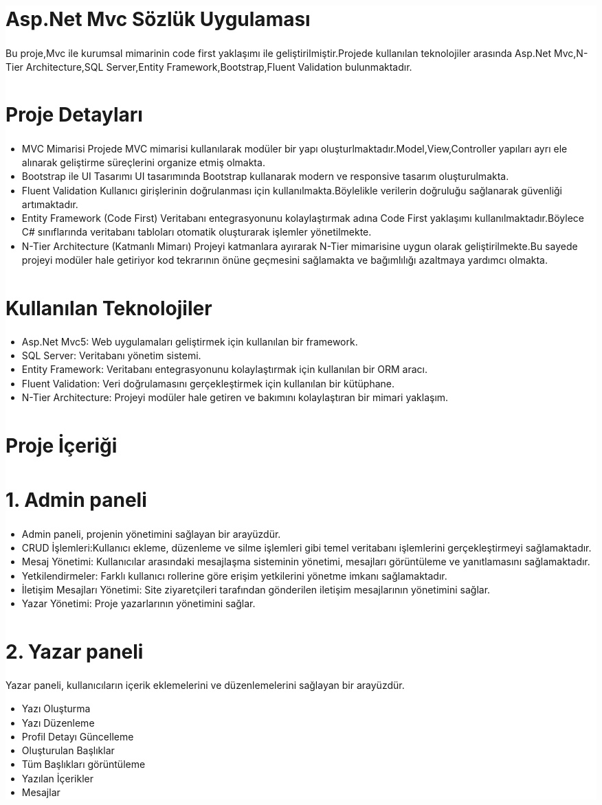 # Asp.Net Mvc Sözlük Uygulaması
Bu proje,Mvc ile kurumsal mimarinin code first yaklaşımı ile geliştirilmiştir.Projede kullanılan teknolojiler arasında Asp.Net Mvc,N-Tier Architecture,SQL Server,Entity Framework,Bootstrap,Fluent Validation bulunmaktadır.

# Proje Detayları
* MVC Mimarisi Projede MVC mimarisi kullanılarak modüler bir yapı oluşturlmaktadır.Model,View,Controller yapıları ayrı ele alınarak geliştirme süreçlerini organize etmiş olmakta.
* Bootstrap ile UI Tasarımı UI tasarımında Bootstrap kullanarak modern ve responsive tasarım oluşturulmakta.
* Fluent Validation Kullanıcı girişlerinin doğrulanması için kullanılmakta.Böylelikle verilerin doğruluğu sağlanarak güvenliği artımaktadır.
* Entity Framework (Code First) Veritabanı entegrasyonunu kolaylaştırmak adına Code First yaklaşımı kullanılmaktadır.Böylece C# sınıflarında veritabanı tabloları otomatik oluşturarak işlemler yönetilmekte.
* N-Tier Architecture (Katmanlı Mimarı) Projeyi katmanlara ayırarak N-Tier mimarisine uygun olarak geliştirilmekte.Bu sayede projeyi modüler hale getiriyor kod tekrarının önüne geçmesini sağlamakta ve bağımlılığı azaltmaya yardımcı olmakta.

# Kullanılan Teknolojiler
* Asp.Net Mvc5: Web uygulamaları geliştirmek için kullanılan bir framework.
* SQL Server: Veritabanı yönetim sistemi.
* Entity Framework: Veritabanı entegrasyonunu kolaylaştırmak için kullanılan bir ORM aracı.
* Fluent Validation: Veri doğrulamasını gerçekleştirmek için kullanılan bir kütüphane.
* N-Tier Architecture: Projeyi modüler hale getiren ve bakımını kolaylaştıran bir mimari yaklaşım.

# Proje İçeriği
# 1. Admin paneli
* Admin paneli, projenin yönetimini sağlayan bir arayüzdür.
* CRUD İşlemleri:Kullanıcı ekleme, düzenleme ve silme işlemleri gibi temel veritabanı işlemlerini gerçekleştirmeyi sağlamaktadır.
* Mesaj Yönetimi: Kullanıcılar arasındaki mesajlaşma sisteminin yönetimi, mesajları görüntüleme ve yanıtlamasını sağlamaktadır.
* Yetkilendirmeler: Farklı kullanıcı rollerine göre erişim yetkilerini yönetme imkanı sağlamaktadır.
* İletişim Mesajları Yönetimi: Site ziyaretçileri tarafından gönderilen iletişim mesajlarının yönetimini sağlar.
* Yazar Yönetimi: Proje yazarlarının yönetimini sağlar.
# 2. Yazar paneli
Yazar paneli, kullanıcıların içerik eklemelerini ve düzenlemelerini sağlayan bir arayüzdür.

* Yazı Oluşturma
* Yazı Düzenleme
* Profil Detayı Güncelleme
* Oluşturulan Başlıklar
* Tüm Başlıkları görüntüleme
* Yazılan İçerikler
* Mesajlar
